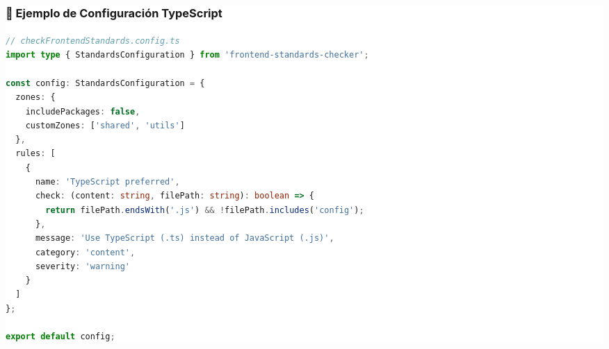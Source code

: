 ### 🎯 Ejemplo de Configuración TypeScript

```typescript
// checkFrontendStandards.config.ts
import type { StandardsConfiguration } from 'frontend-standards-checker';

const config: StandardsConfiguration = {
  zones: {
    includePackages: false,
    customZones: ['shared', 'utils']
  },
  rules: [
    {
      name: 'TypeScript preferred',
      check: (content: string, filePath: string): boolean => {
        return filePath.endsWith('.js') && !filePath.includes('config');
      },
      message: 'Use TypeScript (.ts) instead of JavaScript (.js)',
      category: 'content',
      severity: 'warning'
    }
  ]
};

export default config;
```
